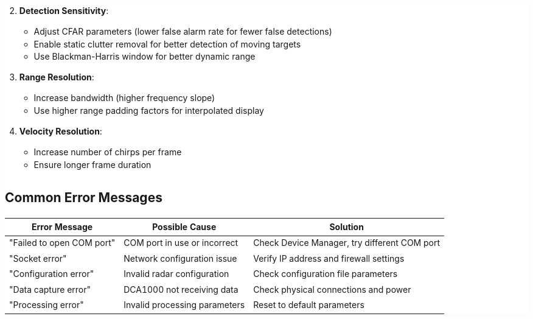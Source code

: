 2. **Detection Sensitivity**:
   - Adjust CFAR parameters (lower false alarm rate for fewer false detections)
   - Enable static clutter removal for better detection of moving targets
   - Use Blackman-Harris window for better dynamic range

3. **Range Resolution**:
   - Increase bandwidth (higher frequency slope)
   - Use higher range padding factors for interpolated display

4. **Velocity Resolution**:
   - Increase number of chirps per frame
   - Ensure longer frame duration

## Common Error Messages

| Error Message | Possible Cause | Solution |
|---------------|----------------|----------|
| "Failed to open COM port" | COM port in use or incorrect | Check Device Manager, try different COM port |
| "Socket error" | Network configuration issue | Verify IP address and firewall settings |
| "Configuration error" | Invalid radar configuration | Check configuration file parameters |
| "Data capture error" | DCA1000 not receiving data | Check physical connections and power |
| "Processing error" | Invalid processing parameters | Reset to default parameters |
